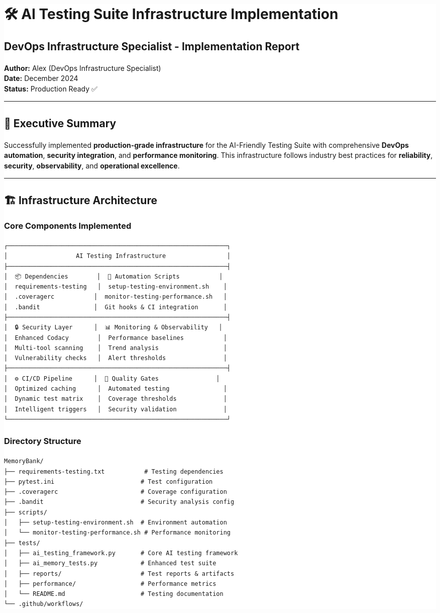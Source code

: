 # 🛠️ AI Testing Suite Infrastructure Implementation

## **DevOps Infrastructure Specialist - Implementation Report**
**Author:** Alex (DevOps Infrastructure Specialist)  
**Date:** December 2024  
**Status:** Production Ready ✅

---

## 🎯 **Executive Summary**

Successfully implemented **production-grade infrastructure** for the AI-Friendly Testing Suite with comprehensive **DevOps automation**, **security integration**, and **performance monitoring**. This infrastructure follows industry best practices for **reliability**, **security**, **observability**, and **operational excellence**.

---

## 🏗️ **Infrastructure Architecture**

### **Core Components Implemented**

```
┌─────────────────────────────────────────────────────────────┐
│                   AI Testing Infrastructure                 │
├─────────────────────────────────────────────────────────────┤
│  📦 Dependencies        │  🔧 Automation Scripts           │
│  requirements-testing   │  setup-testing-environment.sh    │
│  .coveragerc           │  monitor-testing-performance.sh   │
│  .bandit               │  Git hooks & CI integration       │
├─────────────────────────────────────────────────────────────┤
│  🔒 Security Layer      │  📊 Monitoring & Observability   │
│  Enhanced Codacy        │  Performance baselines           │
│  Multi-tool scanning    │  Trend analysis                  │
│  Vulnerability checks   │  Alert thresholds                │
├─────────────────────────────────────────────────────────────┤
│  ⚙️ CI/CD Pipeline      │  🎯 Quality Gates                │
│  Optimized caching      │  Automated testing               │
│  Dynamic test matrix    │  Coverage thresholds             │
│  Intelligent triggers   │  Security validation             │
└─────────────────────────────────────────────────────────────┘
```

### **Directory Structure**
```
MemoryBank/
├── requirements-testing.txt           # Testing dependencies
├── pytest.ini                        # Test configuration
├── .coveragerc                       # Coverage configuration  
├── .bandit                           # Security analysis config
├── scripts/
│   ├── setup-testing-environment.sh  # Environment automation
│   └── monitor-testing-performance.sh # Performance monitoring
├── tests/
│   ├── ai_testing_framework.py       # Core AI testing framework
│   ├── ai_memory_tests.py            # Enhanced test suite
│   ├── reports/                      # Test reports & artifacts
│   ├── performance/                  # Performance metrics
│   └── README.md                     # Testing documentation
└── .github/workflows/
```